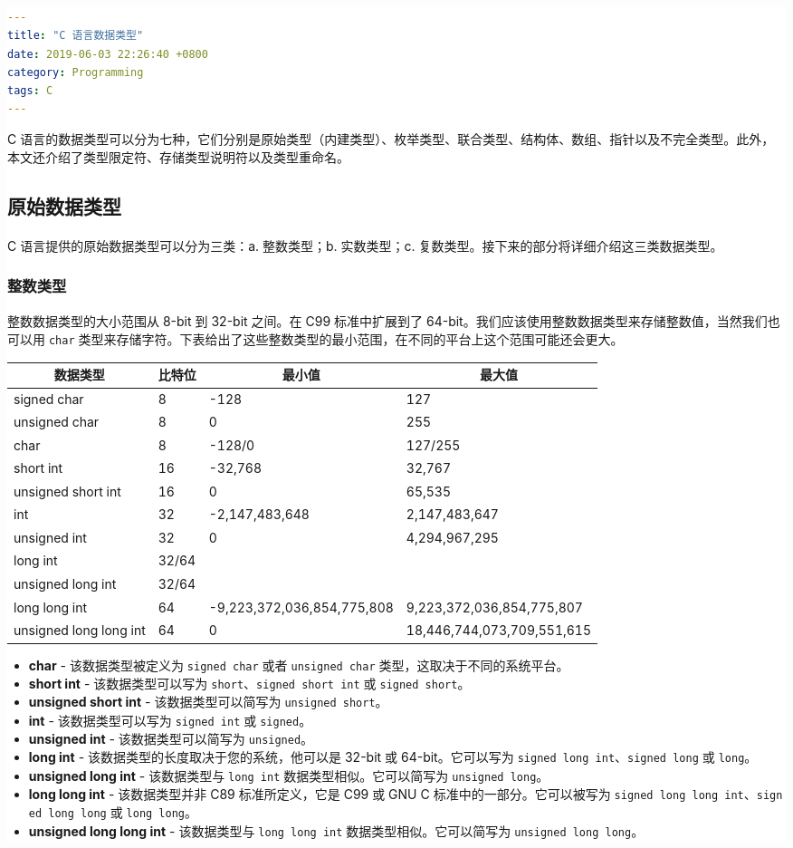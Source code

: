 ```yaml
---
title: "C 语言数据类型"
date: 2019-06-03 22:26:40 +0800
category: Programming
tags: C
---
```


C 语言的数据类型可以分为七种，它们分别是原始类型（内建类型）、枚举类型、联合类型、结构体、数组、指针以及不完全类型。此外，本文还介绍了类型限定符、存储类型说明符以及类型重命名。



## 原始数据类型

C 语言提供的原始数据类型可以分为三类：a. 整数类型；b. 实数类型；c. 复数类型。接下来的部分将详细介绍这三类数据类型。

### 整数类型

整数数据类型的大小范围从 8-bit 到 32-bit 之间。在 C99 标准中扩展到了 64-bit。我们应该使用整数数据类型来存储整数值，当然我们也可以用 `char` 类型来存储字符。下表给出了这些整数类型的最小范围，在不同的平台上这个范围可能还会更大。

| 数据类型               | 比特位 | 最小值                     | 最大值                     |
|------------------------|--------|----------------------------|----------------------------|
| signed char            | 8      | -128                       | 127                        |
| unsigned char          | 8      | 0                          | 255                        |
| char                   | 8      | -128/0                     | 127/255                    |
| short int              | 16     | -32,768                    | 32,767                     |
| unsigned short int     | 16     | 0                          | 65,535                     |
| int                    | 32     | -2,147,483,648             | 2,147,483,647              |
| unsigned int           | 32     | 0                          | 4,294,967,295              |
| long int               | 32/64  |                            |                            |
| unsigned long int      | 32/64  |                            |                            |
| long long int          | 64     | -9,223,372,036,854,775,808 | 9,223,372,036,854,775,807  |
| unsigned long long int | 64     | 0                          | 18,446,744,073,709,551,615 |

* __char__ - 该数据类型被定义为 `signed char` 或者 `unsigned char` 类型，这取决于不同的系统平台。
* __short int__ - 该数据类型可以写为 `short`、`signed short int` 或 `signed short`。
* __unsigned short int__ - 该数据类型可以简写为 `unsigned short`。
* __int__ - 该数据类型可以写为 `signed int` 或 `signed`。
* __unsigned int__ - 该数据类型可以简写为 `unsigned`。
* __long int__ - 该数据类型的长度取决于您的系统，他可以是 32-bit 或 64-bit。它可以写为 `signed long int`、`signed long` 或 `long`。
* __unsigned long int__ - 该数据类型与 `long int` 数据类型相似。它可以简写为 `unsigned long`。
* __long long int__ - 该数据类型并非 C89 标准所定义，它是 C99 或 GNU C 标准中的一部分。它可以被写为 `signed long long int`、`signed long long` 或 `long long`。
* __unsigned long long int__ - 该数据类型与 `long long int` 数据类型相似。它可以简写为 `unsigned long long`。
